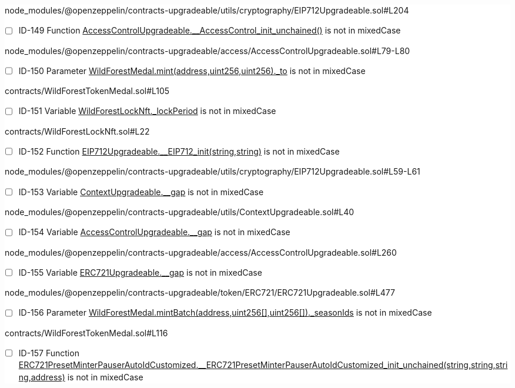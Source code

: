 node_modules/@openzeppelin/contracts-upgradeable/utils/cryptography/EIP712Upgradeable.sol#L204


 - [ ] ID-149
Function [AccessControlUpgradeable.__AccessControl_init_unchained()](node_modules/@openzeppelin/contracts-upgradeable/access/AccessControlUpgradeable.sol#L79-L80) is not in mixedCase

node_modules/@openzeppelin/contracts-upgradeable/access/AccessControlUpgradeable.sol#L79-L80


 - [ ] ID-150
Parameter [WildForestMedal.mint(address,uint256,uint256)._to](contracts/WildForestTokenMedal.sol#L105) is not in mixedCase

contracts/WildForestTokenMedal.sol#L105


 - [ ] ID-151
Variable [WildForestLockNft._lockPeriod](contracts/WildForestLockNft.sol#L22) is not in mixedCase

contracts/WildForestLockNft.sol#L22


 - [ ] ID-152
Function [EIP712Upgradeable.__EIP712_init(string,string)](node_modules/@openzeppelin/contracts-upgradeable/utils/cryptography/EIP712Upgradeable.sol#L59-L61) is not in mixedCase

node_modules/@openzeppelin/contracts-upgradeable/utils/cryptography/EIP712Upgradeable.sol#L59-L61


 - [ ] ID-153
Variable [ContextUpgradeable.__gap](node_modules/@openzeppelin/contracts-upgradeable/utils/ContextUpgradeable.sol#L40) is not in mixedCase

node_modules/@openzeppelin/contracts-upgradeable/utils/ContextUpgradeable.sol#L40


 - [ ] ID-154
Variable [AccessControlUpgradeable.__gap](node_modules/@openzeppelin/contracts-upgradeable/access/AccessControlUpgradeable.sol#L260) is not in mixedCase

node_modules/@openzeppelin/contracts-upgradeable/access/AccessControlUpgradeable.sol#L260


 - [ ] ID-155
Variable [ERC721Upgradeable.__gap](node_modules/@openzeppelin/contracts-upgradeable/token/ERC721/ERC721Upgradeable.sol#L477) is not in mixedCase

node_modules/@openzeppelin/contracts-upgradeable/token/ERC721/ERC721Upgradeable.sol#L477


 - [ ] ID-156
Parameter [WildForestMedal.mintBatch(address,uint256[],uint256[])._seasonIds](contracts/WildForestTokenMedal.sol#L116) is not in mixedCase

contracts/WildForestTokenMedal.sol#L116


 - [ ] ID-157
Function [ERC721PresetMinterPauserAutoIdCustomized.__ERC721PresetMinterPauserAutoIdCustomized_init_unchained(string,string,string,address)](contracts/sky-mavis-nft/ERC721PresetMinterPauserAutoIdCustomized.sol#L48-L58) is not in mixedCase
